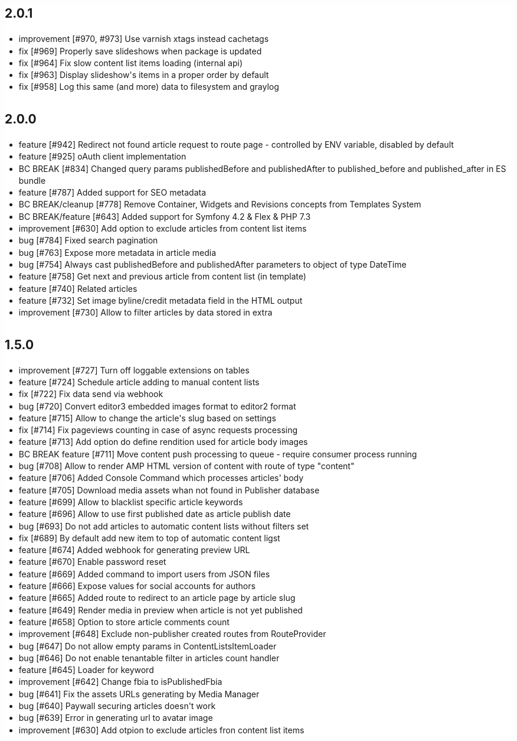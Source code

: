 ## 2.0.1

 * improvement [#970, #973] Use varnish xtags instead cachetags
 * fix [#969] Properly save slideshows when package is updated
 * fix [#964] Fix slow content list items loading (internal api)
 * fix [#963] Display slideshow's items in a proper order by default
 * fix [#958] Log this same (and more) data to filesystem and graylog

## 2.0.0
 * feature [#942] Redirect not found article request to route page  - controlled by ENV variable, disabled by default
 * feature [#925] oAuth client implementation
 * BC BREAK [#834] Changed query params publishedBefore and publishedAfter to published_before and published_after in ES bundle
 * feature [#787] Added support for SEO metadata
 * BC BREAK/cleanup [#778] Remove Container, Widgets and Revisions concepts from Templates System
 * BC BREAK/feature [#643] Added support for Symfony 4.2 & Flex & PHP 7.3
 * improvement [#630] Add option to exclude articles from content list items
 * bug [#784] Fixed search pagination
 * bug [#763] Expose more metadata in article media
 * bug [#754] Always cast publishedBefore and publishedAfter parameters to object of type DateTime
 * feature [#758] Get next and previous article from content list (in template)
 * feature [#740] Related articles
 * feature [#732] Set image byline/credit metadata field in the HTML output
 * improvement [#730] Allow to filter articles by data stored in extra

## 1.5.0
 * improvement [#727] Turn off loggable extensions on tables
 * feature [#724] Schedule article adding to manual content lists
 * fix [#722] Fix data send via webhook
 * bug [#720] Convert editor3 embedded images format to editor2 format
 * feature [#715] Allow to change the article's slug based on settings
 * fix [#714] Fix pageviews counting in case of async requests processing
 * feature [#713] Add option do define rendition used for article body images
 * BC BREAK feature [#711] Move content push processing to queue - require consumer process running 
 * bug [#708] Allow to render AMP HTML version of content with route of type "content"
 * feature [#706] Added Console Command which processes articles' body
 * feature [#705] Download media assets whan not found in Publisher database
 * feature [#699] Allow to blacklist specific article keywords
 * feature [#696] Allow to use first published date as article publish date
 * bug [#693] Do not add articles to automatic content lists without filters set
 * fix [#689] By default add new item to top of automatic content ligst
 * feature [#674] Added webhook for generating preview URL
 * feature [#670] Enable password reset
 * feature [#669] Added command to import users from JSON files
 * feature [#666] Expose values for social accounts for authors
 * feature [#665] Added route to redirect to an article page by article slug
 * feature [#649] Render media in preview when article is not yet published
 * feature [#658] Option to store article comments count
 * improvement [#648] Exclude non-publisher created routes from RouteProvider
 * bug [#647] Do not allow empty params in ContentListsItemLoader
 * bug [#646] Do not enable tenantable filter in articles count handler
 * feature [#645] Loader for keyword
 * improvement [#642] Change fbia to isPublishedFbia
 * bug [#641] Fix the assets URLs generating by Media Manager
 * bug [#640] Paywall securing articles doesn't work
 * bug [#639] Error in generating url to avatar image
 * improvement [#630] Add otpion to exclude articles fron content list items
